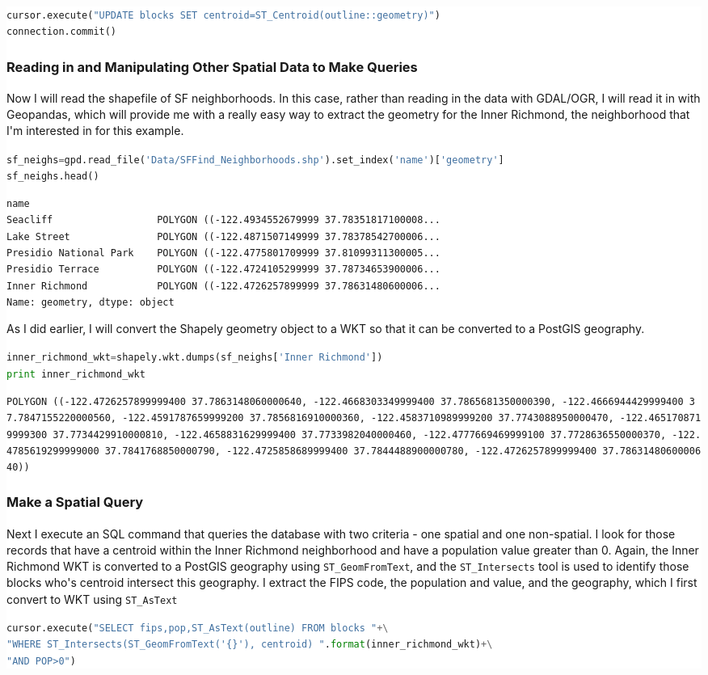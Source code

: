 
```python
cursor.execute("UPDATE blocks SET centroid=ST_Centroid(outline::geometry)")
connection.commit()    
```

### Reading in and Manipulating Other Spatial Data to Make Queries

Now I will read the shapefile of SF neighborhoods. In this case, rather than reading in the data with GDAL/OGR, I will read it in with Geopandas, which will provide me with a really easy way to extract the geometry for the Inner Richmond, the neighborhood that I'm interested in for this example.


```python
sf_neighs=gpd.read_file('Data/SFFind_Neighborhoods.shp').set_index('name')['geometry']
sf_neighs.head()
```




    name
    Seacliff                  POLYGON ((-122.4934552679999 37.78351817100008...
    Lake Street               POLYGON ((-122.4871507149999 37.78378542700006...
    Presidio National Park    POLYGON ((-122.4775801709999 37.81099311300005...
    Presidio Terrace          POLYGON ((-122.4724105299999 37.78734653900006...
    Inner Richmond            POLYGON ((-122.4726257899999 37.78631480600006...
    Name: geometry, dtype: object



As I did earlier, I will convert the Shapely geometry object to a WKT so that it can be converted to a PostGIS geography.


```python
inner_richmond_wkt=shapely.wkt.dumps(sf_neighs['Inner Richmond'])
print inner_richmond_wkt
```

    POLYGON ((-122.4726257899999400 37.7863148060000640, -122.4668303349999400 37.7865681350000390, -122.4666944429999400 37.7847155220000560, -122.4591787659999200 37.7856816910000360, -122.4583710989999200 37.7743088950000470, -122.4651708719999300 37.7734429910000810, -122.4658831629999400 37.7733982040000460, -122.4777669469999100 37.7728636550000370, -122.4785619299999000 37.7841768850000790, -122.4725858689999400 37.7844488900000780, -122.4726257899999400 37.7863148060000640))
    

### Make a Spatial Query

Next I execute an SQL command that queries the database with two criteria - one spatial and one non-spatial. I look for those records that have a centroid within the Inner Richmond neighborhood and have a population value greater than 0. Again, the Inner Richmond WKT is converted to a PostGIS geography using ```ST_GeomFromText```, and the ```ST_Intersects``` tool is used to identify those blocks who's centroid intersect this geography. I extract the FIPS code, the population and value, and the geography, which I first convert to WKT using ```ST_AsText```


```python
cursor.execute("SELECT fips,pop,ST_AsText(outline) FROM blocks "+\
"WHERE ST_Intersects(ST_GeomFromText('{}'), centroid) ".format(inner_richmond_wkt)+\
"AND POP>0")
```
